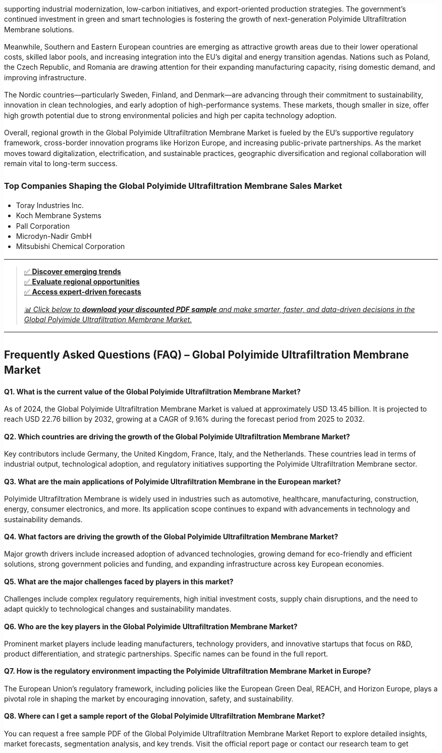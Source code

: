 supporting industrial modernization, low-carbon initiatives, and export-oriented production strategies. The government&rsquo;s continued investment in green and smart technologies is fostering the growth of next-generation Polyimide Ultrafiltration Membrane solutions.</p><p>Meanwhile, Southern and Eastern European countries are emerging as attractive growth areas due to their lower operational costs, skilled labor pools, and increasing integration into the EU&rsquo;s digital and energy transition agendas. Nations such as Poland, the Czech Republic, and Romania are drawing attention for their expanding manufacturing capacity, rising domestic demand, and improving infrastructure.</p><p>The Nordic countries&mdash;particularly Sweden, Finland, and Denmark&mdash;are advancing through their commitment to sustainability, innovation in clean technologies, and early adoption of high-performance systems. These markets, though smaller in size, offer high growth potential due to strong environmental policies and high per capita technology adoption.</p><p>Overall, regional growth in the Global Polyimide Ultrafiltration Membrane Market is fueled by the EU&rsquo;s supportive regulatory framework, cross-border innovation programs like Horizon Europe, and increasing public-private partnerships. As the market moves toward digitalization, electrification, and sustainable practices, geographic diversification and regional collaboration will remain vital to long-term success.</p><p><h3>Top Companies Shaping the Global Polyimide Ultrafiltration Membrane Sales Market </h3><ul><li>Toray Industries Inc.</li><li>Koch Membrane Systems</li><li>Pall Corporation</li><li>Microdyn-Nadir GmbH</li><li>Mitsubishi Chemical Corporation</li></ul></p><hr /><blockquote><p><a href="https://www.marketresearchintellect.com/ask-for-discount/?rid=968345&amp;amp;utm_source=Github-UST&amp;amp;utm_medium=019">✅ <strong data-start="617" data-end="645">Discover emerging trends</strong></a><br data-start="645" data-end="648" /><a href="https://www.marketresearchintellect.com/ask-for-discount/?rid=968345&amp;amp;utm_source=Github-UST&amp;amp;utm_medium=019"> ✅ <strong data-start="650" data-end="685">Evaluate regional opportunities</strong></a><br data-start="685" data-end="688" /><a href="https://www.marketresearchintellect.com/ask-for-discount/?rid=968345&amp;amp;utm_source=Github-UST&amp;amp;utm_medium=019"> ✅ <strong data-start="690" data-end="724">Access expert-driven forecasts</strong></a></p><p class="" data-start="728" data-end="864"><em><a href="https://www.marketresearchintellect.com/ask-for-discount/?rid=968345&amp;amp;utm_source=Github-UST&amp;amp;utm_medium=019">📊 Click below to <strong data-start="746" data-end="785">download your discounted PDF sample</strong> and make smarter, faster, and data-driven decisions in the Global Polyimide Ultrafiltration Membrane Market.</a></em></p></blockquote><hr /><h2>Frequently Asked Questions (FAQ) &ndash; Global Polyimide Ultrafiltration Membrane Market</h2><p><strong>Q1. What is the current value of the Global Polyimide Ultrafiltration Membrane Market?</strong></p><p>As of 2024, the Global Polyimide Ultrafiltration Membrane Market is valued at approximately USD 13.45 billion. It is projected to reach USD 22.76 billion by 2032, growing at a CAGR of 9.16% during the forecast period from 2025 to 2032.</p><p><strong>Q2. Which countries are driving the growth of the Global Polyimide Ultrafiltration Membrane Market?</strong></p><p>Key contributors include Germany, the United Kingdom, France, Italy, and the Netherlands. These countries lead in terms of industrial output, technological adoption, and regulatory initiatives supporting the Polyimide Ultrafiltration Membrane sector.</p><p><strong>Q3. What are the main applications of Polyimide Ultrafiltration Membrane in the European market?</strong></p><p>Polyimide Ultrafiltration Membrane is widely used in industries such as automotive, healthcare, manufacturing, construction, energy, consumer electronics, and more. Its application scope continues to expand with advancements in technology and sustainability demands.</p><p><strong>Q4. What factors are driving the growth of the Global Polyimide Ultrafiltration Membrane Market?</strong></p><p>Major growth drivers include increased adoption of advanced technologies, growing demand for eco-friendly and efficient solutions, strong government policies and funding, and expanding infrastructure across key European economies.</p><p><strong>Q5. What are the major challenges faced by players in this market?</strong></p><p>Challenges include complex regulatory requirements, high initial investment costs, supply chain disruptions, and the need to adapt quickly to technological changes and sustainability mandates.</p><p><strong>Q6. Who are the key players in the Global Polyimide Ultrafiltration Membrane Market?</strong></p><p>Prominent market players include leading manufacturers, technology providers, and innovative startups that focus on R&amp;D, product differentiation, and strategic partnerships. Specific names can be found in the full report.</p><p><strong>Q7. How is the regulatory environment impacting the Polyimide Ultrafiltration Membrane Market in Europe?</strong></p><p>The European Union&rsquo;s regulatory framework, including policies like the European Green Deal, REACH, and Horizon Europe, plays a pivotal role in shaping the market by encouraging innovation, safety, and sustainability.</p><p><strong>Q8. Where can I get a sample report of the Global Polyimide Ultrafiltration Membrane Market?</strong></p><p>You can request a free sample PDF of the Global Polyimide Ultrafiltration Membrane Market Report to explore detailed insights, market forecasts, segmentation analysis, and key trends. Visit the official report page or contact our research team to get
